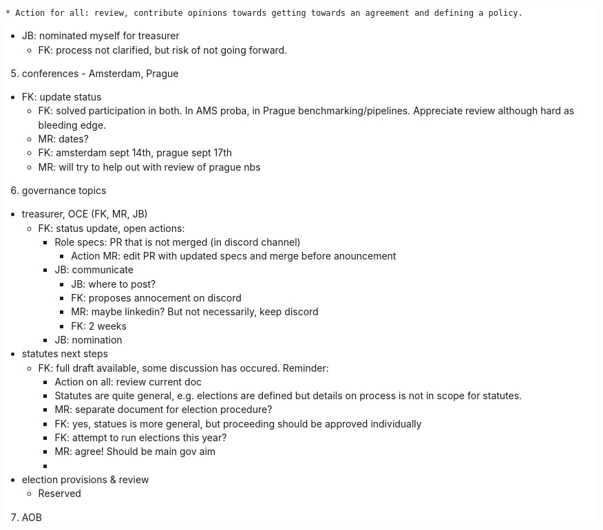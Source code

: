     * Action for all: review, contribute opinions towards getting towards an agreement and defining a policy. 
* JB: nominated myself for treasurer
    * FK: process not clarified, but risk of not going forward.

5. conferences - Amsterdam, Prague

* FK: update status
    * FK: solved participation in both. In AMS proba, in Prague benchmarking/pipelines. Appreciate review although hard as bleeding edge.
    * MR: dates?
    * FK: amsterdam sept 14th, prague sept 17th
    * MR: will try to help out with review of prague nbs

6. governance topics
* treasurer, OCE (FK, MR, JB)
    * FK: status update, open actions:
        * Role specs: PR that is not merged (in discord channel)
            * Action MR: edit PR with updated specs and merge before anouncement
        * JB: communicate
            * JB: where to post?
            * FK: proposes annocement on discord
            * MR: maybe linkedin? But not necessarily, keep discord
            * FK: 2 weeks
        * JB: nomination
* statutes next steps
    * FK: full draft available, some discussion has occured. Reminder:
        * Action on all: review current doc
        * Statutes are quite general, e.g. elections are defined but details on process is not in scope for statutes. 
        * MR: separate document for election procedure?
        * FK: yes, statues is more general, but proceeding should be approved individually
        * FK: attempt to run elections this year?
        * MR: agree! Should be main gov aim
        * 
* election provisions & review
    * Reserved
7. AOB

